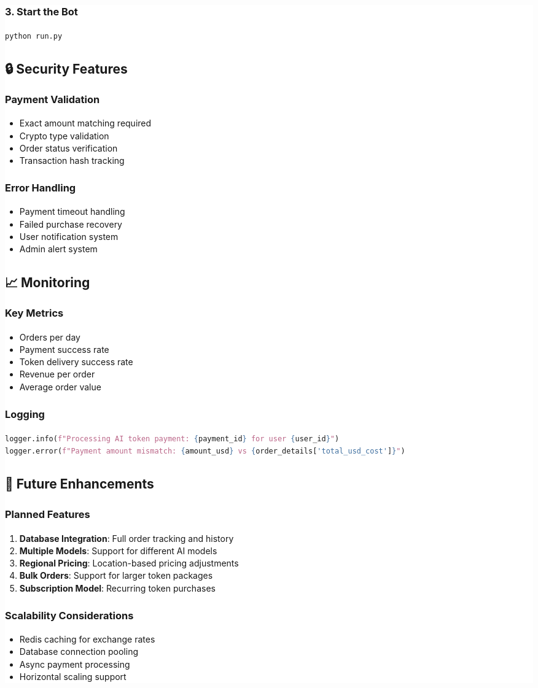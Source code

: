 ### 3. Start the Bot
```bash
python run.py
```

## 🔒 Security Features

### Payment Validation
- Exact amount matching required
- Crypto type validation
- Order status verification
- Transaction hash tracking

### Error Handling
- Payment timeout handling
- Failed purchase recovery
- User notification system
- Admin alert system

## 📈 Monitoring

### Key Metrics
- Orders per day
- Payment success rate
- Token delivery success rate
- Revenue per order
- Average order value

### Logging
```python
logger.info(f"Processing AI token payment: {payment_id} for user {user_id}")
logger.error(f"Payment amount mismatch: {amount_usd} vs {order_details['total_usd_cost']}")
```

## 🔄 Future Enhancements

### Planned Features
1. **Database Integration**: Full order tracking and history
2. **Multiple Models**: Support for different AI models
3. **Regional Pricing**: Location-based pricing adjustments
4. **Bulk Orders**: Support for larger token packages
5. **Subscription Model**: Recurring token purchases

### Scalability Considerations
- Redis caching for exchange rates
- Database connection pooling
- Async payment processing
- Horizontal scaling support
